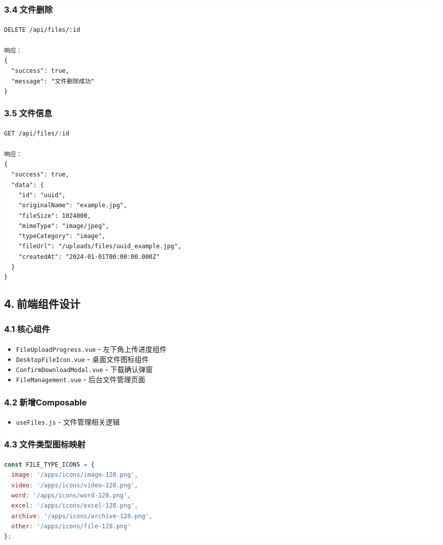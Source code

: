 ### 3.4 文件删除
```
DELETE /api/files/:id

响应：
{
  "success": true,
  "message": "文件删除成功"
}
```

### 3.5 文件信息
```
GET /api/files/:id

响应：
{
  "success": true,
  "data": {
    "id": "uuid",
    "originalName": "example.jpg",
    "fileSize": 1024000,
    "mimeType": "image/jpeg",
    "typeCategory": "image",
    "fileUrl": "/uploads/files/uuid_example.jpg",
    "createdAt": "2024-01-01T00:00:00.000Z"
  }
}
```

## 4. 前端组件设计

### 4.1 核心组件
- `FileUploadProgress.vue` - 左下角上传进度组件
- `DesktopFileIcon.vue` - 桌面文件图标组件
- `ConfirmDownloadModal.vue` - 下载确认弹窗
- `FileManagement.vue` - 后台文件管理页面

### 4.2 新增Composable
- `useFiles.js` - 文件管理相关逻辑

### 4.3 文件类型图标映射
```javascript
const FILE_TYPE_ICONS = {
  image: '/apps/icons/image-128.png',
  video: '/apps/icons/video-128.png',
  word: '/apps/icons/word-128.png',
  excel: '/apps/icons/excel-128.png',
  archive: '/apps/icons/archive-128.png',
  other: '/apps/icons/file-128.png'
};
```
